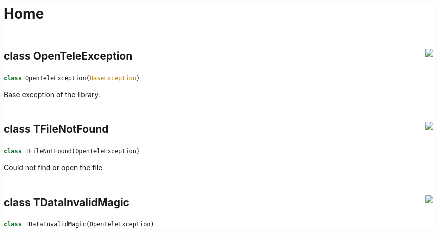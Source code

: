 

# Home

<a id="exception.OpenTeleException"></a>


---
## <span class="highlight"><span class="k">class </span></span><span class="highlight"><span class="nc">OpenTeleException</span></span><a href="https://github.com/thedemons/opentele/blob/b22d104045de8eccee1f3c09b30a741f4b867a80/src/exception.py#L8"><img align="right" style="float:right;" src="https://img.shields.io/badge/view-source-green"></a>

```python
class OpenTeleException(BaseException)
```

Base exception of the library.<br>


<a id="exception.TFileNotFound"></a>


---
## <span class="highlight"><span class="k">class </span></span><span class="highlight"><span class="nc">TFileNotFound</span></span><a href="https://github.com/thedemons/opentele/blob/b22d104045de8eccee1f3c09b30a741f4b867a80/src/exception.py#L68"><img align="right" style="float:right;" src="https://img.shields.io/badge/view-source-green"></a>

```python
class TFileNotFound(OpenTeleException)
```

Could not find or open the file<br>


<a id="exception.TDataInvalidMagic"></a>


---
## <span class="highlight"><span class="k">class </span></span><span class="highlight"><span class="nc">TDataInvalidMagic</span></span><a href="https://github.com/thedemons/opentele/blob/b22d104045de8eccee1f3c09b30a741f4b867a80/src/exception.py#L74"><img align="right" style="float:right;" src="https://img.shields.io/badge/view-source-green"></a>

```python
class TDataInvalidMagic(OpenTeleException)
```
